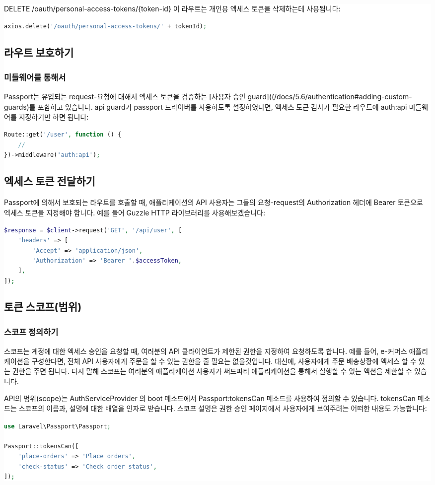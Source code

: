 DELETE /oauth/personal-access-tokens/{token-id}
이 라우트는 개인용 엑세스 토큰을 삭제하는데 사용됩니다:

```php
axios.delete('/oauth/personal-access-tokens/' + tokenId);
```

## 라우트 보호하기

### 미들웨어를 통해서
Passport는 유입되는 request-요청에 대해서 엑세스 토큰을 검증하는 [사용자 승인 guard]((/docs/5.6/authentication#adding-custom-guards)를 포함하고 있습니다. api guard가 passport 드라이버를 사용하도록 설정하였다면, 엑세스 토큰 검사가 필요한 라우트에 auth:api 미들웨어를 지정하기만 하면 됩니다:

```php
Route::get('/user', function () {
    //
})->middleware('auth:api');
```

## 엑세스 토큰 전달하기
Passport에 의해서 보호되는 라우트를 호출할 때, 애플리케이션의 API 사용자는 그들의 요청-request의 Authorization 헤더에 Bearer 토큰으로 엑세스 토큰을 지정해야 합니다. 예를 들어 Guzzle HTTP 라이브러리를 사용해보겠습니다:

```php
$response = $client->request('GET', '/api/user', [
    'headers' => [
        'Accept' => 'application/json',
        'Authorization' => 'Bearer '.$accessToken,
    ],
]);

```

## 토큰 스코프(범위)

### 스코프 정의하기
스코프는 계정에 대한 엑세스 승인을 요청할 때, 여러분의 API 클라이언트가 제한된 권한을 지정하여 요청하도록 합니다. 예를 들어, e-커머스 애플리케이션을 구성한다면, 전체 API 사용자에게 주문을 할 수 있는 권한을 줄 필요는 없을것입니다. 대신에, 사용자에게 주문 배송상황에 엑세스 할 수 있는 권한을 주면 됩니다. 다시 말해 스코프는 여러분의 애플리케이션 사용자가 써드파티 애플리케이션을 통해서 실행할 수 있는 액션을 제한할 수 있습니다.

API의 범위(scope)는 AuthServiceProvider 의 boot 메소드에서 Passport:tokensCan 메소드를 사용하여 정의할 수 있습니다. tokensCan 메소드는 스코프의 이름과, 설명에 대한 배열을 인자로 받습니다. 스코프 설명은 권한 승인 페이지에서 사용자에게 보여주려는 어떠한 내용도 가능합니다:

```php
use Laravel\Passport\Passport;

Passport::tokensCan([
    'place-orders' => 'Place orders',
    'check-status' => 'Check order status',
]);
```
